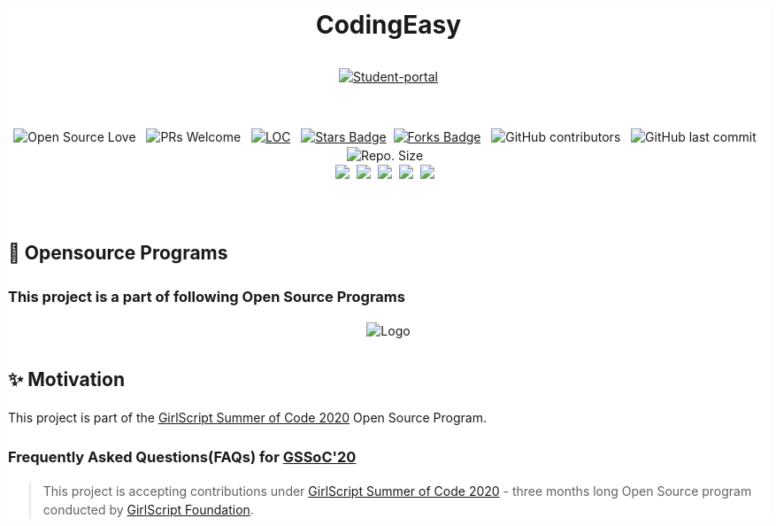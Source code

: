# <p align = "center"> CodingEasy </p>

<div align="center">
 
<a href= "https://github.com/arpit456jain/CodingEasy/issues" target="_blanlk" title="CodingEasy">![Student-portal](https://socialify.git.ci/arpit456jain/CodingEasy/image?description=1&theme=Light)</a>

 
 <br>
 
![Open Source Love](https://badges.frapsoft.com/os/v2/open-source.svg?v=103) &nbsp;  ![PRs Welcome](https://img.shields.io/badge/PRs-welcome-green.svg)  &nbsp;
<a href="https://github.com/arpit456jain/CodingEasy"><img src="https://sloc.xyz/github/arpit456jain/CodingEasy" alt="LOC"/></a> &nbsp;
<a href="https://github.com/arpit456jain/CodingEasy/stargazers"><img src="https://img.shields.io/github/stars/arpit456jain/CodingEasy" alt="Stars Badge"/></a> &nbsp;<a href="https://github.com/arpit456jain/CodingEasy/network/members"><img src="https://img.shields.io/github/forks/arpit456jain/CodingEasy" alt="Forks Badge"/></a> &nbsp;
![GitHub contributors](https://img.shields.io/github/contributors/arpit456jain/CodingEasy?color=blue) &nbsp;
![GitHub last commit](https://img.shields.io/github/last-commit/arpit456jain/CodingEasy?color=red&style=plastic) &nbsp;
![Repo. Size](https://img.shields.io/github/repo-size/arpit456jain/CodingEasy?color=white) &nbsp;  
<a href="https://github.com/arpit456jain/CodingEasy/blob/main/LICENSE"><img src="https://img.shields.io/badge/license-MIT-blue.svg?v=103"></a>&nbsp;
<a href="https://github.com/arpit456jain/CodingEasy/issues"><img src="https://img.shields.io/github/issues/arpit456jain/CodingEasy?color=0059b3"></a>&nbsp;
<a href="https://github.com/arpit456jain/CodingEasy/issues?q=is%3Aissue+is%3Aclosed"><img src="https://img.shields.io/github/issues-closed-raw/arpit456jain/CodingEasy?color=yellow"></a>&nbsp;
<a href="https://github.com/arpit456jain/CodingEasy/pulls"><img src="https://img.shields.io/github/issues-pr/arpit456jain/CodingEasy?color=brightgreen"></a>&nbsp;
<a href="https://github.com/arpit456jain/CodingEasy/pulls?q=is%3Apr+is%3Aclosed"><img src="https://img.shields.io/github/issues-pr-closed-raw/arpit456jain/CodingEasy?color=0059b3"></a> &nbsp;


</br>
</div>

 
 ## 📌 Opensource Programs


### This project is a part of following Open Source Programs

<p align="center"><img alt="Logo" width=55% src="https://user-images.githubusercontent.com/55352601/147348331-5e8361aa-8d7c-40fb-bb2d-bec5a1f9da59.png"></p>

## ✨ Motivation

This project is part of the [GirlScript Summer of Code 2020](https://gssoc.girlscript.tech/) Open Source Program.

### Frequently Asked Questions(FAQs) for [GSSoC'20](https://gssoc.girlscript.tech/)

> This project is accepting contributions under [GirlScript Summer of Code 2020](https://gssoc.girlscript.tech/) - three months long Open Source program conducted by [GirlScript Foundation](https://gssoc.girlscript.tech/).
